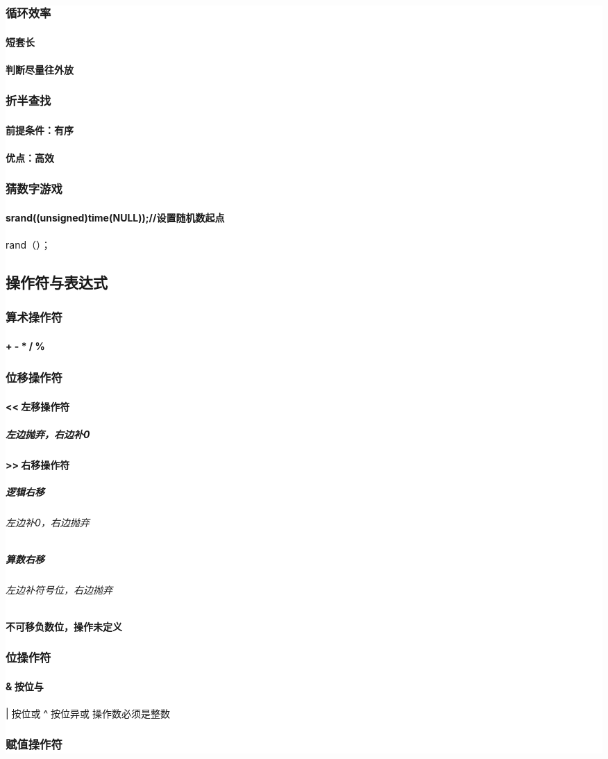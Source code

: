 ### 循环效率

#### 短套长

#### 判断尽量往外放

### 折半查找

#### 前提条件：有序

#### 优点：高效

### 猜数字游戏

#### srand((unsigned)time(NULL));//设置随机数起点
rand（）；

## 操作符与表达式

### 算术操作符

#### + - *  / %

### 位移操作符

#### << 左移操作符

##### 左边抛弃，右边补0

#### >> 右移操作符

##### 逻辑右移

###### 左边补0，右边抛弃

##### 算数右移

###### 左边补符号位，右边抛弃

#### 不可移负数位，操作未定义

### 位操作符

#### & 按位与
| 按位或
^ 按位异或
操作数必须是整数

### 赋值操作符
